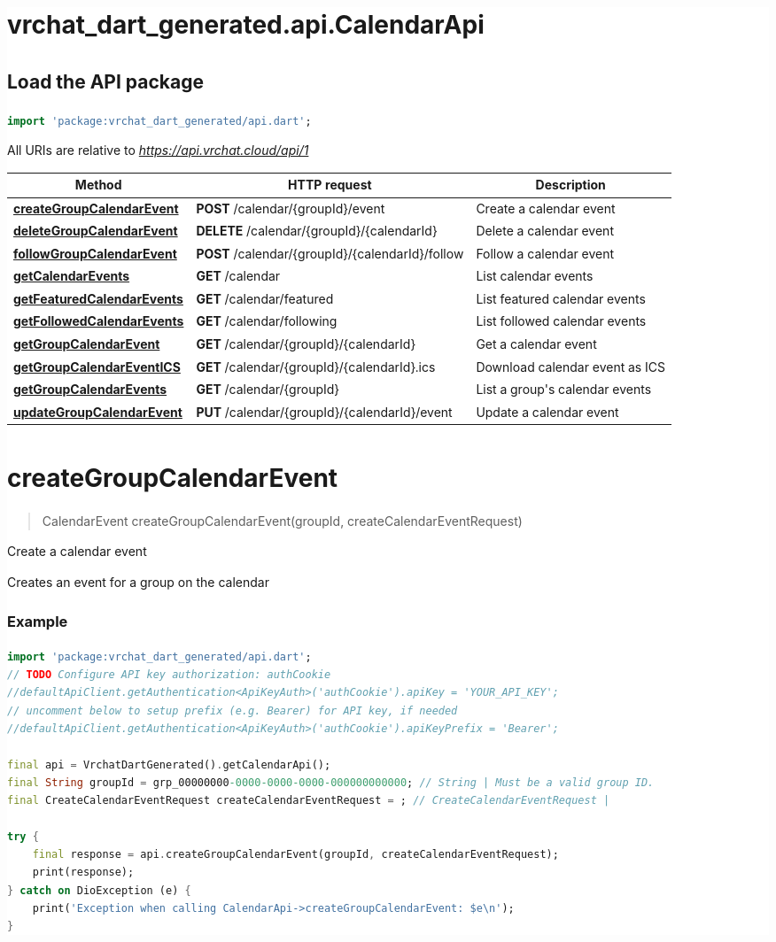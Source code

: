 # vrchat_dart_generated.api.CalendarApi

## Load the API package
```dart
import 'package:vrchat_dart_generated/api.dart';
```

All URIs are relative to *https://api.vrchat.cloud/api/1*

Method | HTTP request | Description
------------- | ------------- | -------------
[**createGroupCalendarEvent**](CalendarApi.md#creategroupcalendarevent) | **POST** /calendar/{groupId}/event | Create a calendar event
[**deleteGroupCalendarEvent**](CalendarApi.md#deletegroupcalendarevent) | **DELETE** /calendar/{groupId}/{calendarId} | Delete a calendar event
[**followGroupCalendarEvent**](CalendarApi.md#followgroupcalendarevent) | **POST** /calendar/{groupId}/{calendarId}/follow | Follow a calendar event
[**getCalendarEvents**](CalendarApi.md#getcalendarevents) | **GET** /calendar | List calendar events
[**getFeaturedCalendarEvents**](CalendarApi.md#getfeaturedcalendarevents) | **GET** /calendar/featured | List featured calendar events
[**getFollowedCalendarEvents**](CalendarApi.md#getfollowedcalendarevents) | **GET** /calendar/following | List followed calendar events
[**getGroupCalendarEvent**](CalendarApi.md#getgroupcalendarevent) | **GET** /calendar/{groupId}/{calendarId} | Get a calendar event
[**getGroupCalendarEventICS**](CalendarApi.md#getgroupcalendareventics) | **GET** /calendar/{groupId}/{calendarId}.ics | Download calendar event as ICS
[**getGroupCalendarEvents**](CalendarApi.md#getgroupcalendarevents) | **GET** /calendar/{groupId} | List a group&#39;s calendar events
[**updateGroupCalendarEvent**](CalendarApi.md#updategroupcalendarevent) | **PUT** /calendar/{groupId}/{calendarId}/event | Update a calendar event


# **createGroupCalendarEvent**
> CalendarEvent createGroupCalendarEvent(groupId, createCalendarEventRequest)

Create a calendar event

Creates an event for a group on the calendar

### Example
```dart
import 'package:vrchat_dart_generated/api.dart';
// TODO Configure API key authorization: authCookie
//defaultApiClient.getAuthentication<ApiKeyAuth>('authCookie').apiKey = 'YOUR_API_KEY';
// uncomment below to setup prefix (e.g. Bearer) for API key, if needed
//defaultApiClient.getAuthentication<ApiKeyAuth>('authCookie').apiKeyPrefix = 'Bearer';

final api = VrchatDartGenerated().getCalendarApi();
final String groupId = grp_00000000-0000-0000-0000-000000000000; // String | Must be a valid group ID.
final CreateCalendarEventRequest createCalendarEventRequest = ; // CreateCalendarEventRequest | 

try {
    final response = api.createGroupCalendarEvent(groupId, createCalendarEventRequest);
    print(response);
} catch on DioException (e) {
    print('Exception when calling CalendarApi->createGroupCalendarEvent: $e\n');
}
```
